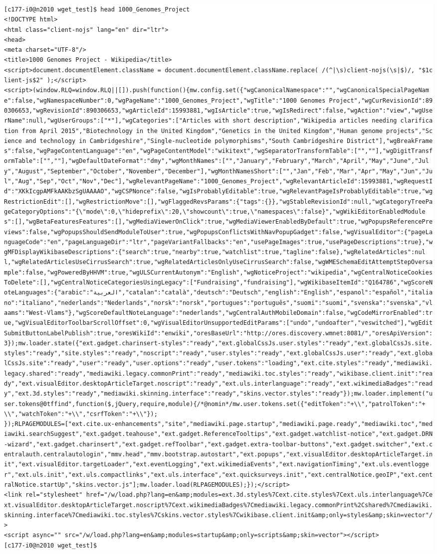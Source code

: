 ```
[c177-i0@n2010 wget_test]$ head 1000_Genomes_Project
<!DOCTYPE html>
<html class="client-nojs" lang="en" dir="ltr">
<head>
<meta charset="UTF-8"/>
<title>1000 Genomes Project - Wikipedia</title>
<script>document.documentElement.className = document.documentElement.className.replace( /(^|\s)client-nojs(\s|$)/, "$1client-js$2" );</script>
<script>(window.RLQ=window.RLQ||[]).push(function(){mw.config.set({"wgCanonicalNamespace":"","wgCanonicalSpecialPageName":false,"wgNamespaceNumber":0,"wgPageName":"1000_Genomes_Project","wgTitle":"1000 Genomes Project","wgCurRevisionId":890306653,"wgRevisionId":890306653,"wgArticleId":15993881,"wgIsArticle":true,"wgIsRedirect":false,"wgAction":"view","wgUserName":null,"wgUserGroups":["*"],"wgCategories":["Articles with short description","Wikipedia articles needing clarification from April 2015","Biotechnology in the United Kingdom","Genetics in the United Kingdom","Human genome projects","Science and technology in Cambridgeshire","Single-nucleotide polymorphisms","South Cambridgeshire District"],"wgBreakFrames":false,"wgPageContentLanguage":"en","wgPageContentModel":"wikitext","wgSeparatorTransformTable":["",""],"wgDigitTransformTable":["",""],"wgDefaultDateFormat":"dmy","wgMonthNames":["","January","February","March","April","May","June","July","August","September","October","November","December"],"wgMonthNamesShort":["","Jan","Feb","Mar","Apr","May","Jun","Jul","Aug","Sep","Oct","Nov","Dec"],"wgRelevantPageName":"1000_Genomes_Project","wgRelevantArticleId":15993881,"wgRequestId":"XKkIcgpAMFkAAKbzSgUAAAAO","wgCSPNonce":false,"wgIsProbablyEditable":true,"wgRelevantPageIsProbablyEditable":true,"wgRestrictionEdit":[],"wgRestrictionMove":[],"wgFlaggedRevsParams":{"tags":{}},"wgStableRevisionId":null,"wgCategoryTreePageCategoryOptions":"{\"mode\":0,\"hideprefix\":20,\"showcount\":true,\"namespaces\":false}","wgWikiEditorEnabledModules":[],"wgBetaFeaturesFeatures":[],"wgMediaViewerOnClick":true,"wgMediaViewerEnabledByDefault":true,"wgPopupsReferencePreviews":false,"wgPopupsShouldSendModuleToUser":true,"wgPopupsConflictsWithNavPopupGadget":false,"wgVisualEditor":{"pageLanguageCode":"en","pageLanguageDir":"ltr","pageVariantFallbacks":"en","usePageImages":true,"usePageDescriptions":true},"wgMFDisplayWikibaseDescriptions":{"search":true,"nearby":true,"watchlist":true,"tagline":false},"wgRelatedArticles":null,"wgRelatedArticlesUseCirrusSearch":true,"wgRelatedArticlesOnlyUseCirrusSearch":false,"wgWMESchemaEditAttemptStepOversample":false,"wgPoweredByHHVM":true,"wgULSCurrentAutonym":"English","wgNoticeProject":"wikipedia","wgCentralNoticeCookiesToDelete":[],"wgCentralNoticeCategoriesUsingLegacy":["Fundraising","fundraising"],"wgWikibaseItemId":"Q164786","wgScoreNoteLanguages":{"arabic":"العربية","catalan":"català","deutsch":"Deutsch","english":"English","espanol":"español","italiano":"italiano","nederlands":"Nederlands","norsk":"norsk","portugues":"português","suomi":"suomi","svenska":"svenska","vlaams":"West-Vlams"},"wgScoreDefaultNoteLanguage":"nederlands","wgCentralAuthMobileDomain":false,"wgCodeMirrorEnabled":true,"wgVisualEditorToolbarScrollOffset":0,"wgVisualEditorUnsupportedEditParams":["undo","undoafter","veswitched"],"wgEditSubmitButtonLabelPublish":true,"oresWikiId":"enwiki","oresBaseUrl":"http://ores.discovery.wmnet:8081/","oresApiVersion":3});mw.loader.state({"ext.gadget.charinsert-styles":"ready","ext.globalCssJs.user.styles":"ready","ext.globalCssJs.site.styles":"ready","site.styles":"ready","noscript":"ready","user.styles":"ready","ext.globalCssJs.user":"ready","ext.globalCssJs.site":"ready","user":"ready","user.options":"ready","user.tokens":"loading","ext.cite.styles":"ready","mediawiki.legacy.shared":"ready","mediawiki.legacy.commonPrint":"ready","mediawiki.toc.styles":"ready","wikibase.client.init":"ready","ext.visualEditor.desktopArticleTarget.noscript":"ready","ext.uls.interlanguage":"ready","ext.wikimediaBadges":"ready","ext.3d.styles":"ready","mediawiki.skinning.interface":"ready","skins.vector.styles":"ready"});mw.loader.implement("user.tokens@0tffind",function($,jQuery,require,module){/*@nomin*/mw.user.tokens.set({"editToken":"+\\","patrolToken":"+\\","watchToken":"+\\","csrfToken":"+\\"});
});RLPAGEMODULES=["ext.cite.ux-enhancements","site","mediawiki.page.startup","mediawiki.page.ready","mediawiki.toc","mediawiki.searchSuggest","ext.gadget.teahouse","ext.gadget.ReferenceTooltips","ext.gadget.watchlist-notice","ext.gadget.DRN-wizard","ext.gadget.charinsert","ext.gadget.refToolbar","ext.gadget.extra-toolbar-buttons","ext.gadget.switcher","ext.centralauth.centralautologin","mmv.head","mmv.bootstrap.autostart","ext.popups","ext.visualEditor.desktopArticleTarget.init","ext.visualEditor.targetLoader","ext.eventLogging","ext.wikimediaEvents","ext.navigationTiming","ext.uls.eventlogger","ext.uls.init","ext.uls.compactlinks","ext.uls.interface","ext.quicksurveys.init","ext.centralNotice.geoIP","ext.centralNotice.startUp","skins.vector.js"];mw.loader.load(RLPAGEMODULES);});</script>
<link rel="stylesheet" href="/w/load.php?lang=en&amp;modules=ext.3d.styles%7Cext.cite.styles%7Cext.uls.interlanguage%7Cext.visualEditor.desktopArticleTarget.noscript%7Cext.wikimediaBadges%7Cmediawiki.legacy.commonPrint%2Cshared%7Cmediawiki.skinning.interface%7Cmediawiki.toc.styles%7Cskins.vector.styles%7Cwikibase.client.init&amp;only=styles&amp;skin=vector"/>
<script async="" src="/w/load.php?lang=en&amp;modules=startup&amp;only=scripts&amp;skin=vector"></script>
[c177-i0@n2010 wget_test]$
```